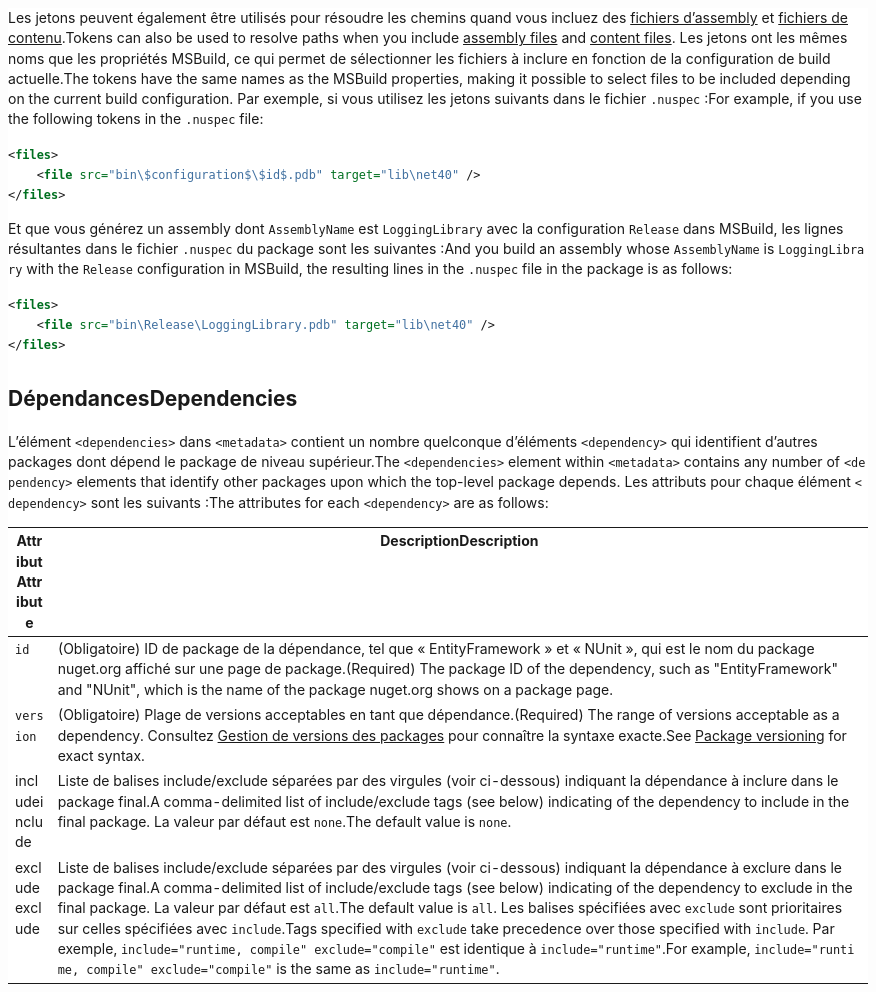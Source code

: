 <span data-ttu-id="7fbfb-251">Les jetons peuvent également être utilisés pour résoudre les chemins quand vous incluez des [fichiers d’assembly](#including-assembly-files) et [fichiers de contenu](#including-content-files).</span><span class="sxs-lookup"><span data-stu-id="7fbfb-251">Tokens can also be used to resolve paths when you include [assembly files](#including-assembly-files) and [content files](#including-content-files).</span></span> <span data-ttu-id="7fbfb-252">Les jetons ont les mêmes noms que les propriétés MSBuild, ce qui permet de sélectionner les fichiers à inclure en fonction de la configuration de build actuelle.</span><span class="sxs-lookup"><span data-stu-id="7fbfb-252">The tokens have the same names as the MSBuild properties, making it possible to select files to be included depending on the current build configuration.</span></span> <span data-ttu-id="7fbfb-253">Par exemple, si vous utilisez les jetons suivants dans le fichier `.nuspec` :</span><span class="sxs-lookup"><span data-stu-id="7fbfb-253">For example, if you use the following tokens in the `.nuspec` file:</span></span>

```xml
<files>
    <file src="bin\$configuration$\$id$.pdb" target="lib\net40" />
</files>
```

<span data-ttu-id="7fbfb-254">Et que vous générez un assembly dont `AssemblyName` est `LoggingLibrary` avec la configuration `Release` dans MSBuild, les lignes résultantes dans le fichier `.nuspec` du package sont les suivantes :</span><span class="sxs-lookup"><span data-stu-id="7fbfb-254">And you build an assembly whose `AssemblyName` is `LoggingLibrary` with the `Release` configuration in MSBuild, the resulting lines in the `.nuspec` file in the package is as follows:</span></span>

```xml
<files>
    <file src="bin\Release\LoggingLibrary.pdb" target="lib\net40" />
</files>
```

## <a name="dependencies"></a><span data-ttu-id="7fbfb-255">Dépendances</span><span class="sxs-lookup"><span data-stu-id="7fbfb-255">Dependencies</span></span>

<span data-ttu-id="7fbfb-256">L’élément `<dependencies>` dans `<metadata>` contient un nombre quelconque d’éléments `<dependency>` qui identifient d’autres packages dont dépend le package de niveau supérieur.</span><span class="sxs-lookup"><span data-stu-id="7fbfb-256">The `<dependencies>` element within `<metadata>` contains any number of `<dependency>` elements that identify other packages upon which the top-level package depends.</span></span> <span data-ttu-id="7fbfb-257">Les attributs pour chaque élément `<dependency>` sont les suivants :</span><span class="sxs-lookup"><span data-stu-id="7fbfb-257">The attributes for each `<dependency>` are as follows:</span></span>

| <span data-ttu-id="7fbfb-258">Attribut</span><span class="sxs-lookup"><span data-stu-id="7fbfb-258">Attribute</span></span> | <span data-ttu-id="7fbfb-259">Description</span><span class="sxs-lookup"><span data-stu-id="7fbfb-259">Description</span></span> |
| --- | --- |
| `id` | <span data-ttu-id="7fbfb-260">(Obligatoire) ID de package de la dépendance, tel que « EntityFramework » et « NUnit », qui est le nom du package nuget.org affiché sur une page de package.</span><span class="sxs-lookup"><span data-stu-id="7fbfb-260">(Required) The package ID of the dependency, such as "EntityFramework" and "NUnit", which is the name of the package nuget.org shows on a package page.</span></span> |
| `version` | <span data-ttu-id="7fbfb-261">(Obligatoire) Plage de versions acceptables en tant que dépendance.</span><span class="sxs-lookup"><span data-stu-id="7fbfb-261">(Required) The range of versions acceptable as a dependency.</span></span> <span data-ttu-id="7fbfb-262">Consultez [Gestion de versions des packages](../reference/package-versioning.md#version-ranges-and-wildcards) pour connaître la syntaxe exacte.</span><span class="sxs-lookup"><span data-stu-id="7fbfb-262">See [Package versioning](../reference/package-versioning.md#version-ranges-and-wildcards) for exact syntax.</span></span> |
| <span data-ttu-id="7fbfb-263">include</span><span class="sxs-lookup"><span data-stu-id="7fbfb-263">include</span></span> | <span data-ttu-id="7fbfb-264">Liste de balises include/exclude séparées par des virgules (voir ci-dessous) indiquant la dépendance à inclure dans le package final.</span><span class="sxs-lookup"><span data-stu-id="7fbfb-264">A comma-delimited list of include/exclude tags (see below) indicating of the dependency to include in the final package.</span></span> <span data-ttu-id="7fbfb-265">La valeur par défaut est `none`.</span><span class="sxs-lookup"><span data-stu-id="7fbfb-265">The default value is `none`.</span></span> |
| <span data-ttu-id="7fbfb-266">exclude</span><span class="sxs-lookup"><span data-stu-id="7fbfb-266">exclude</span></span> | <span data-ttu-id="7fbfb-267">Liste de balises include/exclude séparées par des virgules (voir ci-dessous) indiquant la dépendance à exclure dans le package final.</span><span class="sxs-lookup"><span data-stu-id="7fbfb-267">A comma-delimited list of include/exclude tags (see below) indicating of the dependency to exclude in the final package.</span></span> <span data-ttu-id="7fbfb-268">La valeur par défaut est `all`.</span><span class="sxs-lookup"><span data-stu-id="7fbfb-268">The  default value is `all`.</span></span> <span data-ttu-id="7fbfb-269">Les balises spécifiées avec `exclude` sont prioritaires sur celles spécifiées avec `include`.</span><span class="sxs-lookup"><span data-stu-id="7fbfb-269">Tags specified with `exclude` take precedence over those specified with `include`.</span></span> <span data-ttu-id="7fbfb-270">Par exemple, `include="runtime, compile" exclude="compile"` est identique à `include="runtime"`.</span><span class="sxs-lookup"><span data-stu-id="7fbfb-270">For example, `include="runtime, compile" exclude="compile"` is the same as `include="runtime"`.</span></span> |
